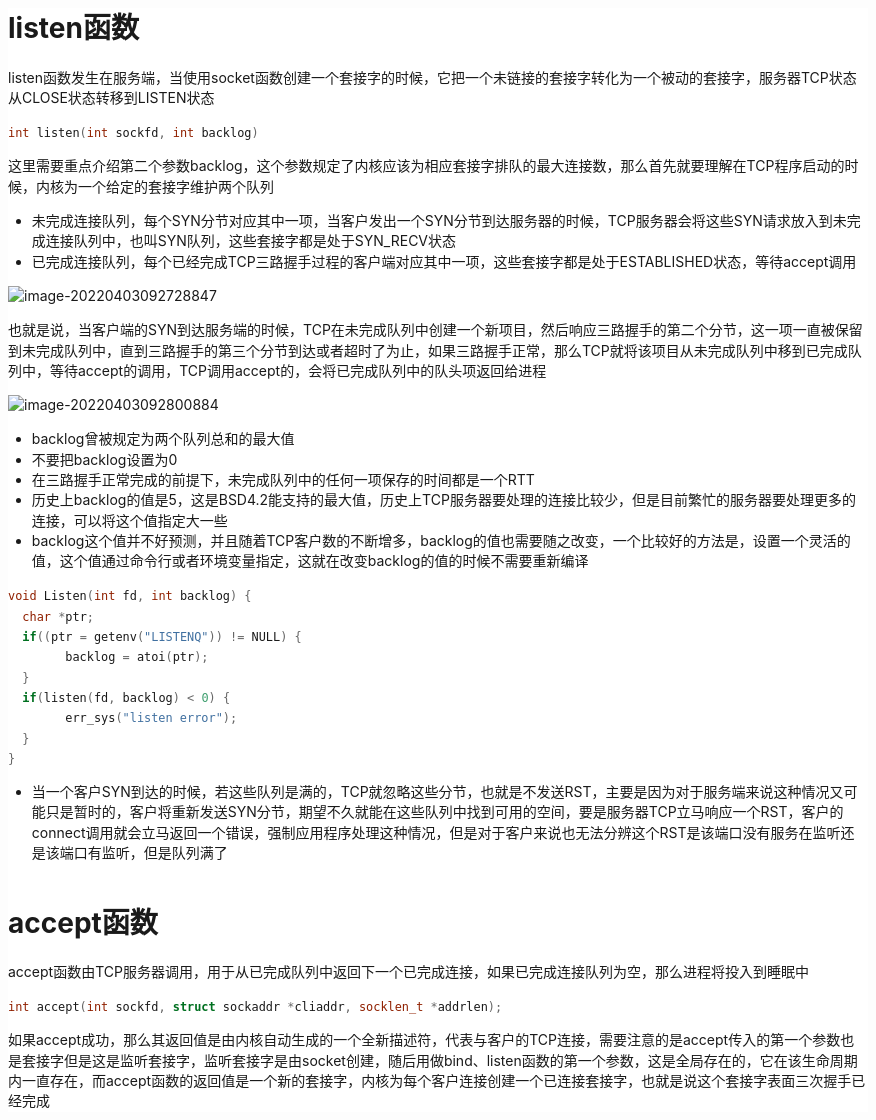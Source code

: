 # listen函数

listen函数发生在服务端，当使用socket函数创建一个套接字的时候，它把一个未链接的套接字转化为一个被动的套接字，服务器TCP状态从CLOSE状态转移到LISTEN状态

```c++
int listen(int sockfd, int backlog)
```

这里需要重点介绍第二个参数backlog，这个参数规定了内核应该为相应套接字排队的最大连接数，那么首先就要理解在TCP程序启动的时候，内核为一个给定的套接字维护两个队列

- 未完成连接队列，每个SYN分节对应其中一项，当客户发出一个SYN分节到达服务器的时候，TCP服务器会将这些SYN请求放入到未完成连接队列中，也叫SYN队列，这些套接字都是处于SYN_RECV状态
- 已完成连接队列，每个已经完成TCP三路握手过程的客户端对应其中一项，这些套接字都是处于ESTABLISHED状态，等待accept调用

![image-20220403092728847](http://cdn.noteblogs.cn/image-20220403092728847.png)

也就是说，当客户端的SYN到达服务端的时候，TCP在未完成队列中创建一个新项目，然后响应三路握手的第二个分节，这一项一直被保留到未完成队列中，直到三路握手的第三个分节到达或者超时了为止，如果三路握手正常，那么TCP就将该项目从未完成队列中移到已完成队列中，等待accept的调用，TCP调用accept的，会将已完成队列中的队头项返回给进程

![image-20220403092800884](http://cdn.noteblogs.cn/image-20220403092800884.png)

- backlog曾被规定为两个队列总和的最大值
- 不要把backlog设置为0
- 在三路握手正常完成的前提下，未完成队列中的任何一项保存的时间都是一个RTT
- 历史上backlog的值是5，这是BSD4.2能支持的最大值，历史上TCP服务器要处理的连接比较少，但是目前繁忙的服务器要处理更多的连接，可以将这个值指定大一些
- backlog这个值并不好预测，并且随着TCP客户数的不断增多，backlog的值也需要随之改变，一个比较好的方法是，设置一个灵活的值，这个值通过命令行或者环境变量指定，这就在改变backlog的值的时候不需要重新编译

```c++
void Listen(int fd, int backlog) {
  char *ptr;
  if((ptr = getenv("LISTENQ")) != NULL) {
		backlog = atoi(ptr);
  }
  if(listen(fd, backlog) < 0) {
		err_sys("listen error");
  }
}
```

- 当一个客户SYN到达的时候，若这些队列是满的，TCP就忽略这些分节，也就是不发送RST，主要是因为对于服务端来说这种情况又可能只是暂时的，客户将重新发送SYN分节，期望不久就能在这些队列中找到可用的空间，要是服务器TCP立马响应一个RST，客户的connect调用就会立马返回一个错误，强制应用程序处理这种情况，但是对于客户来说也无法分辨这个RST是该端口没有服务在监听还是该端口有监听，但是队列满了

# accept函数

accept函数由TCP服务器调用，用于从已完成队列中返回下一个已完成连接，如果已完成连接队列为空，那么进程将投入到睡眠中

```c++
int accept(int sockfd, struct sockaddr *cliaddr, socklen_t *addrlen);
```

如果accept成功，那么其返回值是由内核自动生成的一个全新描述符，代表与客户的TCP连接，需要注意的是accept传入的第一个参数也是套接字但是这是监听套接字，监听套接字是由socket创建，随后用做bind、listen函数的第一个参数，这是全局存在的，它在该生命周期内一直存在，而accept函数的返回值是一个新的套接字，内核为每个客户连接创建一个已连接套接字，也就是说这个套接字表面三次握手已经完成